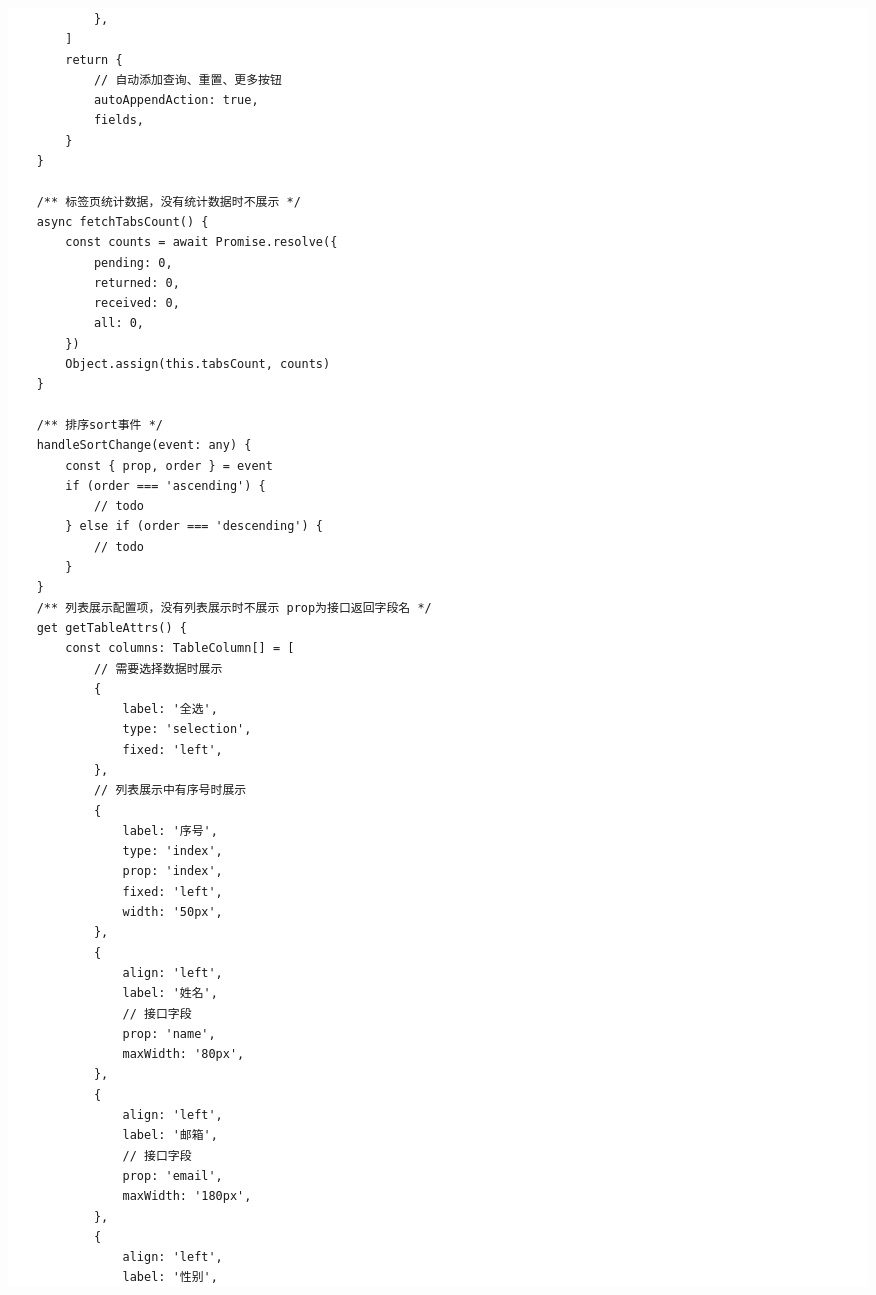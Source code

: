 ```html
            },
        ]
        return {
            // 自动添加查询、重置、更多按钮
            autoAppendAction: true,
            fields,
        }
    }

    /** 标签页统计数据，没有统计数据时不展示 */
    async fetchTabsCount() {
        const counts = await Promise.resolve({
            pending: 0,
            returned: 0,
            received: 0,
            all: 0,
        })
        Object.assign(this.tabsCount, counts)
    }

    /** 排序sort事件 */
    handleSortChange(event: any) {
        const { prop, order } = event
        if (order === 'ascending') {
            // todo
        } else if (order === 'descending') {
            // todo
        }
    }
    /** 列表展示配置项，没有列表展示时不展示 prop为接口返回字段名 */
    get getTableAttrs() {
        const columns: TableColumn[] = [
            // 需要选择数据时展示
            {
                label: '全选',
                type: 'selection',
                fixed: 'left',
            },
            // 列表展示中有序号时展示
            {
                label: '序号',
                type: 'index',
                prop: 'index',
                fixed: 'left',
                width: '50px',
            },
            {
                align: 'left',
                label: '姓名',
                // 接口字段
                prop: 'name',
                maxWidth: '80px',
            },
            {
                align: 'left',
                label: '邮箱',
                // 接口字段
                prop: 'email',
                maxWidth: '180px',
            },
            {
                align: 'left',
                label: '性别',
```